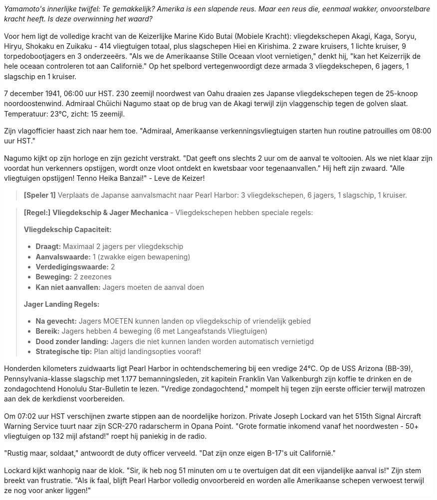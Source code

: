 *Yamamoto's innerlijke twijfel: Te gemakkelijk? Amerika is een slapende reus. Maar een reus die, eenmaal wakker, onvoorstelbare kracht heeft. Is deze overwinning het waard?*

Voor hem ligt de volledige kracht van de Keizerlijke Marine Kido Butai (Mobiele Kracht): vliegdekschepen Akagi, Kaga, Soryu, Hiryu, Shokaku en Zuikaku - 414 vliegtuigen totaal, plus slagschepen Hiei en Kirishima. 2 zware kruisers, 1 lichte kruiser, 9 torpedobootjagers en 3 onderzeeërs. "Als we de Amerikaanse Stille Oceaan vloot vernietigen," denkt hij, "kan het Keizerrijk de hele oceaan controleren tot aan Californië." Op het spelbord vertegenwoordigt deze armada 3 vliegdekschepen, 6 jagers, 1 slagschip en 1 kruiser.

7 december 1941, 06:00 uur HST. 230 zeemijl noordwest van Oahu draaien zes Japanse vliegdekschepen tegen de 25-knoop noordoostenwind. Admiraal Chūichi Nagumo staat op de brug van de Akagi terwijl zijn vlaggenschip tegen de golven slaat. Temperatuur: 23°C, zicht: 15 zeemijl. 

Zijn vlagofficier haast zich naar hem toe. "Admiraal, Amerikaanse verkenningsvliegtuigen starten hun routine patrouilles om 08:00 uur HST."

Nagumo kijkt op zijn horloge en zijn gezicht verstrakt. "Dat geeft ons slechts 2 uur om de aanval te voltooien. Als we niet klaar zijn voordat hun verkenners opstijgen, wordt onze vloot ontdekt en kwetsbaar voor tegenaanvallen." Hij heft zijn zwaard. "Alle vliegtuigen opstijgen! Tenno Heika Banzai!" - Leve de Keizer!

> **[Speler 1]** Verplaats de Japanse aanvalsmacht naar Pearl Harbor: 3 vliegdekschepen, 6 jagers, 1 slagschip, 1 kruiser.

> **[Regel:]** **Vliegdekschip & Jager Mechanica** - Vliegdekschepen hebben speciale regels:
> 
> **Vliegdekschip Capaciteit:**
> - **Draagt:** Maximaal 2 jagers per vliegdekschip
> - **Aanvalswaarde:** 1 (zwakke eigen bewapening)
> - **Verdedigingswaarde:** 2 
> - **Beweging:** 2 zeezones
> - **Kan niet aanvallen:** Jagers moeten de aanval doen
> 
> **Jager Landing Regels:**
> - **Na gevecht:** Jagers MOETEN kunnen landen op vliegdekschip of vriendelijk gebied
> - **Bereik:** Jagers hebben 4 beweging (6 met Langeafstands Vliegtuigen)
> - **Dood zonder landing:** Jagers die niet kunnen landen worden automatisch vernietigd
> - **Strategische tip:** Plan altijd landingsopties vooraf!

Honderden kilometers zuidwaarts ligt Pearl Harbor in ochtendschemering bij een vredige 24°C. Op de USS Arizona (BB-39), Pennsylvania-klasse slagschip met 1.177 bemanningsleden, zit kapitein Franklin Van Valkenburgh zijn koffie te drinken en de zondagochtend Honolulu Star-Bulletin te lezen. "Vredige zondagochtend," mompelt hij tegen zijn eerste officier terwijl matrozen aan dek de kerkdienst voorbereiden.

Om 07:02 uur HST verschijnen zwarte stippen aan de noordelijke horizon. Private Joseph Lockard van het 515th Signal Aircraft Warning Service tuurt naar zijn SCR-270 radarscherm in Opana Point. "Grote formatie inkomend vanaf het noordwesten - 50+ vliegtuigen op 132 mijl afstand!" roept hij paniekig in de radio.

"Rustig maar, soldaat," antwoordt de duty officer verveeld. "Dat zijn onze eigen B-17's uit Californië."

Lockard kijkt wanhopig naar de klok. "Sir, ik heb nog 51 minuten om u te overtuigen dat dit een vijandelijke aanval is!" Zijn stem breekt van frustratie. "Als ik faal, blijft Pearl Harbor volledig onvoorbereid en worden alle Amerikaanse schepen verwoest terwijl ze nog voor anker liggen!"
